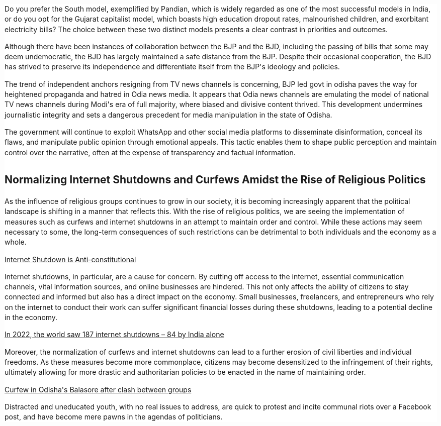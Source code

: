 Do you prefer the South model, exemplified by Pandian, which is widely regarded as one of the most successful models in India, or do you opt for the Gujarat capitalist model, which boasts high education dropout rates, malnourished children, and exorbitant electricity bills? The choice between these two distinct models presents a clear contrast in priorities and outcomes.


Although there have been instances of collaboration between the BJP and the BJD, including the passing of bills that some may deem undemocratic, the BJD has largely maintained a safe distance from the BJP. Despite their occasional cooperation, the BJD has strived to preserve its independence and differentiate itself from the BJP's ideology and policies.

The trend of independent anchors resigning from TV news channels is concerning, BJP led govt in odisha paves the way for heightened propaganda and hatred in Odia news media. It appears that Odia news channels are emulating the model of national TV news channels during Modi's era of full majority, where biased and divisive content thrived. This development undermines journalistic integrity and sets a dangerous precedent for media manipulation in the state of Odisha.


The government will continue to exploit WhatsApp and other social media platforms to disseminate disinformation, conceal its flaws, and manipulate public opinion through emotional appeals. This tactic enables them to shape public perception and maintain control over the narrative, often at the expense of transparency and factual information.

## Normalizing Internet Shutdowns and Curfews Amidst the Rise of Religious Politics

As the influence of religious groups continues to grow in our society, it is becoming increasingly apparent that the political landscape is shifting in a manner that reflects this. With the rise of religious politics, we are seeing the implementation of measures such as curfews and internet shutdowns in an attempt to maintain order and control. While these actions may seem necessary to some, the long-term consequences of such restrictions can be detrimental to both individuals and the economy as a whole.

[Internet Shutdown is Anti-constitutional](../justice/internet-shutdown.md)

Internet shutdowns, in particular, are a cause for concern. By cutting off access to the internet, essential communication channels, vital information sources, and online businesses are hindered. This not only affects the ability of citizens to stay connected and informed but also has a direct impact on the economy. Small businesses, freelancers, and entrepreneurs who rely on the internet to conduct their work can suffer significant financial losses during these shutdowns, leading to a potential decline in the economy.

[In 2022, the world saw 187 internet shutdowns – 84 by India alone](https://www.aljazeera.com/news/2023/2/28/in-2022-the-world-saw-187-internet-shutdowns-84-by-india-alone)

Moreover, the normalization of curfews and internet shutdowns can lead to a further erosion of civil liberties and individual freedoms. As these measures become more commonplace, citizens may become desensitized to the infringement of their rights, ultimately allowing for more drastic and authoritarian policies to be enacted in the name of maintaining order.

[Curfew in Odisha's Balasore after clash between groups](https://www.indiatoday.in/india/story/curfew-odishas-balasore-clash-erupted-bakri-eid-odisha-cm-mohan-charan-majhi-2554612-2024-06-18)

Distracted and uneducated youth, with no real issues to address, are quick to protest and incite communal riots over a Facebook post, and have become mere pawns in the agendas of politicians. 
